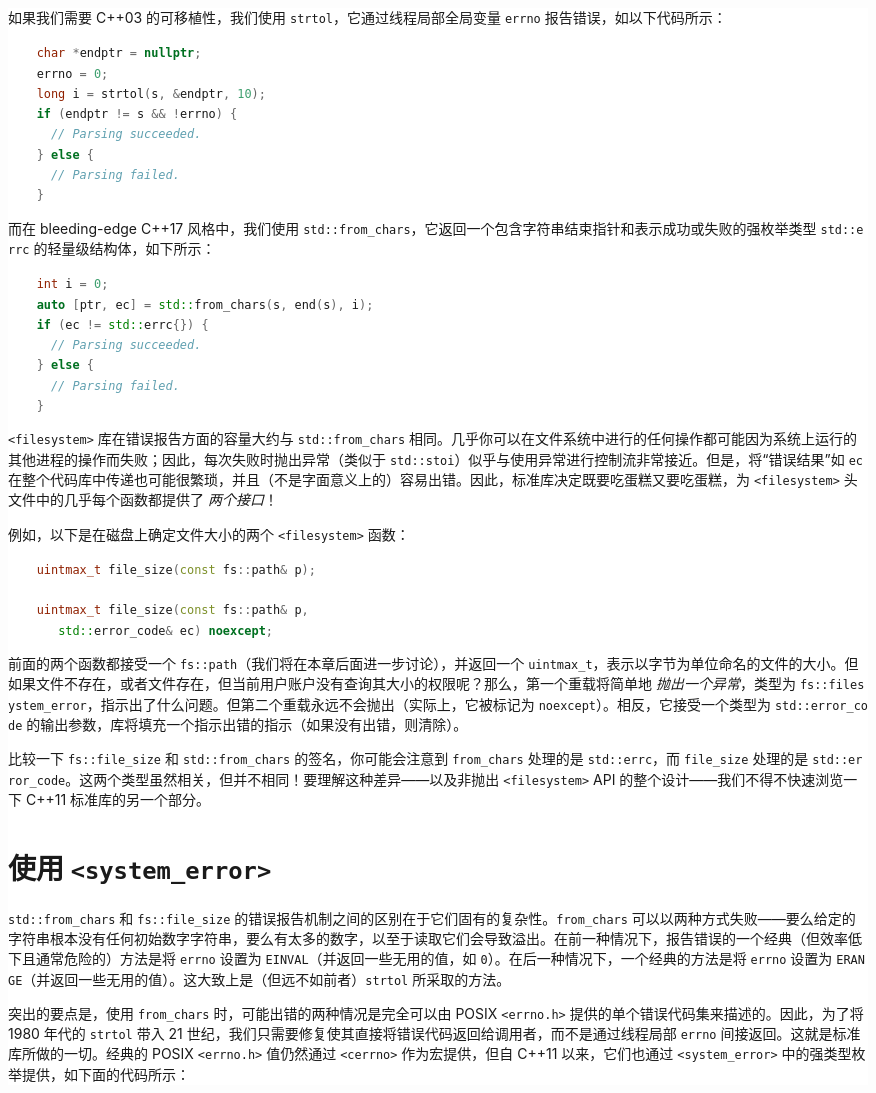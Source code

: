 如果我们需要 C++03 的可移植性，我们使用 `strtol`，它通过线程局部全局变量 `errno` 报告错误，如以下代码所示：

```cpp
    char *endptr = nullptr;
    errno = 0;
    long i = strtol(s, &endptr, 10);
    if (endptr != s && !errno) {
      // Parsing succeeded.
    } else {
      // Parsing failed.
    }
```

而在 bleeding-edge C++17 风格中，我们使用 `std::from_chars`，它返回一个包含字符串结束指针和表示成功或失败的强枚举类型 `std::errc` 的轻量级结构体，如下所示：

```cpp
    int i = 0;
    auto [ptr, ec] = std::from_chars(s, end(s), i);
    if (ec != std::errc{}) {
      // Parsing succeeded.
    } else {
      // Parsing failed.
    }
```

`<filesystem>` 库在错误报告方面的容量大约与 `std::from_chars` 相同。几乎你可以在文件系统中进行的任何操作都可能因为系统上运行的其他进程的操作而失败；因此，每次失败时抛出异常（类似于 `std::stoi`）似乎与使用异常进行控制流非常接近。但是，将“错误结果”如 `ec` 在整个代码库中传递也可能很繁琐，并且（不是字面意义上的）容易出错。因此，标准库决定既要吃蛋糕又要吃蛋糕，为 `<filesystem>` 头文件中的几乎每个函数都提供了 *两个接口*！

例如，以下是在磁盘上确定文件大小的两个 `<filesystem>` 函数：

```cpp
    uintmax_t file_size(const fs::path& p);

    uintmax_t file_size(const fs::path& p,
       std::error_code& ec) noexcept;
```

前面的两个函数都接受一个 `fs::path`（我们将在本章后面进一步讨论），并返回一个 `uintmax_t`，表示以字节为单位命名的文件的大小。但如果文件不存在，或者文件存在，但当前用户账户没有查询其大小的权限呢？那么，第一个重载将简单地 *抛出一个异常*，类型为 `fs::filesystem_error`，指示出了什么问题。但第二个重载永远不会抛出（实际上，它被标记为 `noexcept`）。相反，它接受一个类型为 `std::error_code` 的输出参数，库将填充一个指示出错的指示（如果没有出错，则清除）。

比较一下 `fs::file_size` 和 `std::from_chars` 的签名，你可能会注意到 `from_chars` 处理的是 `std::errc`，而 `file_size` 处理的是 `std::error_code`。这两个类型虽然相关，但并不相同！要理解这种差异——以及非抛出 `<filesystem>` API 的整个设计——我们不得不快速浏览一下 C++11 标准库的另一个部分。

# 使用 `<system_error>`

`std::from_chars` 和 `fs::file_size` 的错误报告机制之间的区别在于它们固有的复杂性。`from_chars` 可以以两种方式失败——要么给定的字符串根本没有任何初始数字字符串，要么有太多的数字，以至于读取它们会导致溢出。在前一种情况下，报告错误的一个经典（但效率低下且通常危险的）方法是将 `errno` 设置为 `EINVAL`（并返回一些无用的值，如 `0`）。在后一种情况下，一个经典的方法是将 `errno` 设置为 `ERANGE`（并返回一些无用的值）。这大致上是（但远不如前者）`strtol` 所采取的方法。

突出的要点是，使用 `from_chars` 时，可能出错的两种情况是完全可以由 POSIX `<errno.h>` 提供的单个错误代码集来描述的。因此，为了将 1980 年代的 `strtol` 带入 21 世纪，我们只需要修复使其直接将错误代码返回给调用者，而不是通过线程局部 `errno` 间接返回。这就是标准库所做的一切。经典的 POSIX `<errno.h>` 值仍然通过 `<cerrno>` 作为宏提供，但自 C++11 以来，它们也通过 `<system_error>` 中的强类型枚举提供，如下面的代码所示：
